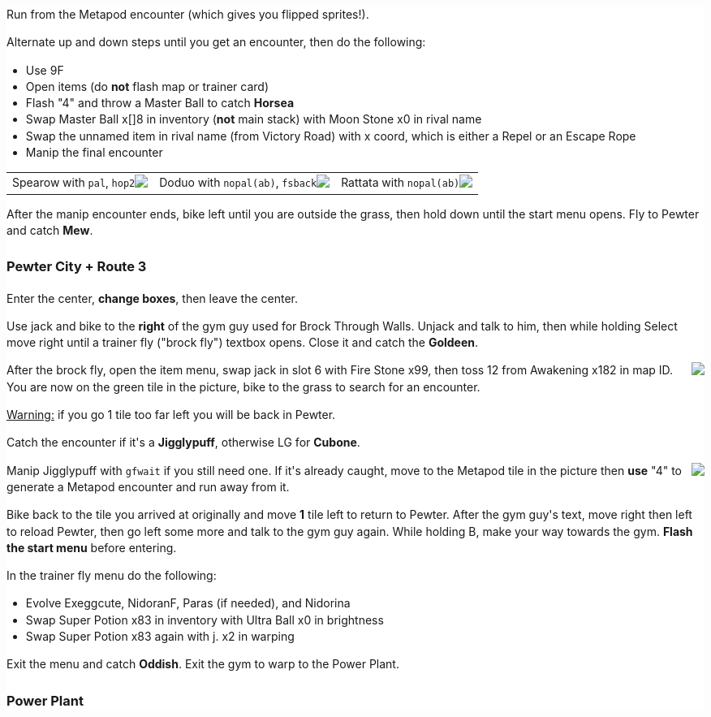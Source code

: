 Run from the Metapod encounter (which gives you flipped sprites!).

Alternate up and down steps until you get an encounter, then do the following:

- Use 9F
- Open items (do **not** flash map or trainer card)
- Flash "4" and throw a Master Ball to catch **Horsea**
- Swap Master Ball x[]8 in inventory (**not** main stack) with Moon Stone x0 in rival name
- Swap the unnamed item in rival name (from Victory Road) with x coord, which is either a Repel or an Escape Rope
- Manip the final encounter

||||
|---|---|---|
| <img align="right" src="https://i.imgur.com/f2eSneP.png"> Spearow with `pal`, `hop2` | <img align="right" src="https://i.imgur.com/Bw0vz21.png"> Doduo with `nopal(ab)`, `fsback` | <img align="right" src="https://i.imgur.com/QAl4Gpi.png"> Rattata with `nopal(ab)` |

After the manip encounter ends, bike left until you are outside the grass, then hold down until the start menu opens. Fly to Pewter and catch **Mew**.

### Pewter City + Route 3

Enter the center, **change boxes**, then leave the center.

Use jack and bike to the **right** of the gym guy used for Brock Through Walls. Unjack and talk to him, then while holding Select move right until a trainer fly ("brock fly") textbox opens. Close it and catch the **Goldeen**.

<img align="right" src="https://i.imgur.com/9zEXBwi.png">

After the brock fly, open the item menu, swap jack in slot 6 with Fire Stone x99, then toss 12 from Awakening x182 in map ID. You are now on the green tile in the picture, bike to the grass to search for an encounter.

<ins>Warning:</ins> if you go 1 tile too far left you will be back in Pewter.

Catch the encounter if it's a **Jigglypuff**, otherwise LG for **Cubone**.

<img align="right" src="https://i.imgur.com/lsBwMzA.png">

Manip Jigglypuff with `gfwait` if you still need one. If it's already caught, move to the Metapod tile in the picture then **use** "4" to generate a Metapod encounter and run away from it.

Bike back to the tile you arrived at originally and move **1** tile left to return to Pewter. After the gym guy's text, move right then left to reload Pewter, then go left some more and talk to the gym guy again. While holding B, make your way towards the gym. **Flash the start menu** before entering.

In the trainer fly menu do the following:

- Evolve Exeggcute, NidoranF, Paras (if needed), and Nidorina
- Swap Super Potion x83 in inventory with Ultra Ball x0 in brightness
- Swap Super Potion x83 again with j. x2 in warping

Exit the menu and catch **Oddish**. Exit the gym to warp to the Power Plant.

### Power Plant
